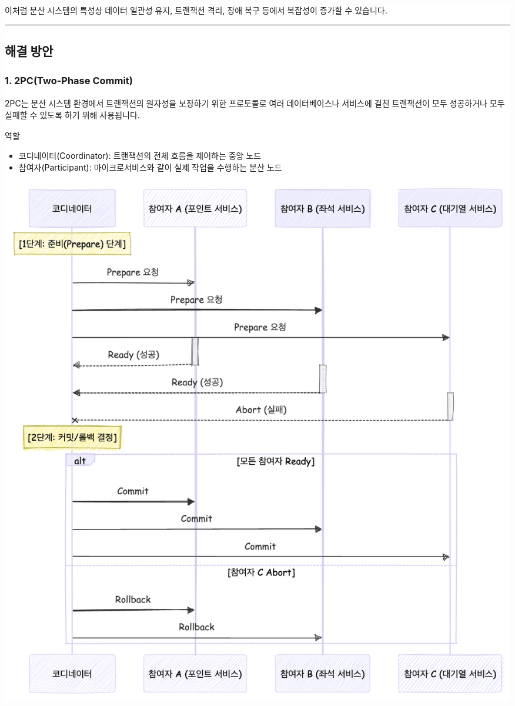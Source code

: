 이처럼 분산 시스템의 특성상 데이터 일관성 유지, 트랜잭션 격리, 장애 복구 등에서 복잡성이 증가할 수 있습니다.

---

## 해결 방안

### 1. 2PC(Two-Phase Commit)

2PC는 분산 시스템 환경에서 트랜잭션의 원자성을 보장하기 위한 프로토콜로 여러 데이터베이스나 서비스에 걸친 트랜잭션이 모두 성공하거나 모두 실패할 수 있도록 하기 위해 사용됩니다.

역할
- 코디네이터(Coordinator): 트랜잭션의 전체 흐름을 제어하는 중앙 노드
- 참여자(Participant): 마이크로서비스와 같이 실제 작업을 수행하는 분산 노드

![2PC](images/msa/2pc.png)
